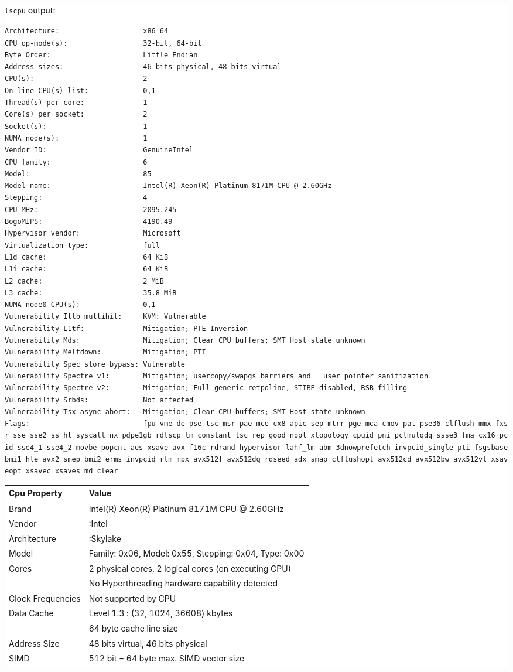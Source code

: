 `lscpu` output:

    Architecture:                    x86_64
    CPU op-mode(s):                  32-bit, 64-bit
    Byte Order:                      Little Endian
    Address sizes:                   46 bits physical, 48 bits virtual
    CPU(s):                          2
    On-line CPU(s) list:             0,1
    Thread(s) per core:              1
    Core(s) per socket:              2
    Socket(s):                       1
    NUMA node(s):                    1
    Vendor ID:                       GenuineIntel
    CPU family:                      6
    Model:                           85
    Model name:                      Intel(R) Xeon(R) Platinum 8171M CPU @ 2.60GHz
    Stepping:                        4
    CPU MHz:                         2095.245
    BogoMIPS:                        4190.49
    Hypervisor vendor:               Microsoft
    Virtualization type:             full
    L1d cache:                       64 KiB
    L1i cache:                       64 KiB
    L2 cache:                        2 MiB
    L3 cache:                        35.8 MiB
    NUMA node0 CPU(s):               0,1
    Vulnerability Itlb multihit:     KVM: Vulnerable
    Vulnerability L1tf:              Mitigation; PTE Inversion
    Vulnerability Mds:               Mitigation; Clear CPU buffers; SMT Host state unknown
    Vulnerability Meltdown:          Mitigation; PTI
    Vulnerability Spec store bypass: Vulnerable
    Vulnerability Spectre v1:        Mitigation; usercopy/swapgs barriers and __user pointer sanitization
    Vulnerability Spectre v2:        Mitigation; Full generic retpoline, STIBP disabled, RSB filling
    Vulnerability Srbds:             Not affected
    Vulnerability Tsx async abort:   Mitigation; Clear CPU buffers; SMT Host state unknown
    Flags:                           fpu vme de pse tsc msr pae mce cx8 apic sep mtrr pge mca cmov pat pse36 clflush mmx fxsr sse sse2 ss ht syscall nx pdpe1gb rdtscp lm constant_tsc rep_good nopl xtopology cpuid pni pclmulqdq ssse3 fma cx16 pcid sse4_1 sse4_2 movbe popcnt aes xsave avx f16c rdrand hypervisor lahf_lm abm 3dnowprefetch invpcid_single pti fsgsbase bmi1 hle avx2 smep bmi2 erms invpcid rtm mpx avx512f avx512dq rdseed adx smap clflushopt avx512cd avx512bw avx512vl xsaveopt xsavec xsaves md_clear
    

| Cpu Property       | Value                                                   |
|:------------------ |:------------------------------------------------------- |
| Brand              | Intel(R) Xeon(R) Platinum 8171M CPU @ 2.60GHz           |
| Vendor             | :Intel                                                  |
| Architecture       | :Skylake                                                |
| Model              | Family: 0x06, Model: 0x55, Stepping: 0x04, Type: 0x00   |
| Cores              | 2 physical cores, 2 logical cores (on executing CPU)    |
|                    | No Hyperthreading hardware capability detected          |
| Clock Frequencies  | Not supported by CPU                                    |
| Data Cache         | Level 1:3 : (32, 1024, 36608) kbytes                    |
|                    | 64 byte cache line size                                 |
| Address Size       | 48 bits virtual, 46 bits physical                       |
| SIMD               | 512 bit = 64 byte max. SIMD vector size                 |